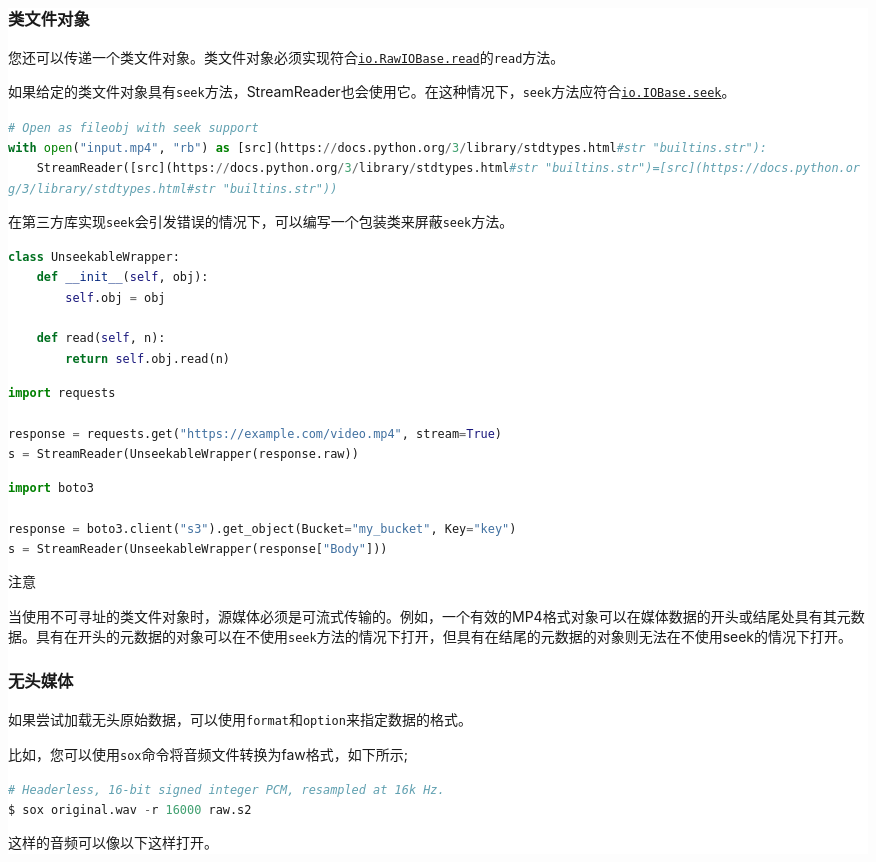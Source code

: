 ### 类文件对象[](#file-like-objects "跳转到此标题的永久链接")

您还可以传递一个类文件对象。类文件对象必须实现符合[`io.RawIOBase.read`](https://docs.python.org/3/library/io.html#io.RawIOBase.read "(在Python v3.12中)")的`read`方法。

如果给定的类文件对象具有`seek`方法，StreamReader也会使用它。在这种情况下，`seek`方法应符合[`io.IOBase.seek`](https://docs.python.org/3/library/io.html#io.IOBase.seek "(在Python v3.12中)")。

```py
# Open as fileobj with seek support
with open("input.mp4", "rb") as [src](https://docs.python.org/3/library/stdtypes.html#str "builtins.str"):
    StreamReader([src](https://docs.python.org/3/library/stdtypes.html#str "builtins.str")=[src](https://docs.python.org/3/library/stdtypes.html#str "builtins.str")) 
```

在第三方库实现`seek`会引发错误的情况下，可以编写一个包装类来屏蔽`seek`方法。

```py
class UnseekableWrapper:
    def __init__(self, obj):
        self.obj = obj

    def read(self, n):
        return self.obj.read(n) 
```

```py
import requests

response = requests.get("https://example.com/video.mp4", stream=True)
s = StreamReader(UnseekableWrapper(response.raw)) 
```

```py
import boto3

response = boto3.client("s3").get_object(Bucket="my_bucket", Key="key")
s = StreamReader(UnseekableWrapper(response["Body"])) 
```

注意

当使用不可寻址的类文件对象时，源媒体必须是可流式传输的。例如，一个有效的MP4格式对象可以在媒体数据的开头或结尾处具有其元数据。具有在开头的元数据的对象可以在不使用`seek`方法的情况下打开，但具有在结尾的元数据的对象则无法在不使用seek的情况下打开。

### 无头媒体[](#headerless-media "跳转到此标题的永久链接")

如果尝试加载无头原始数据，可以使用`format`和`option`来指定数据的格式。

比如，您可以使用`sox`命令将音频文件转换为faw格式，如下所示;

```py
# Headerless, 16-bit signed integer PCM, resampled at 16k Hz.
$ sox original.wav -r 16000 raw.s2 
```

这样的音频可以像以下这样打开。

